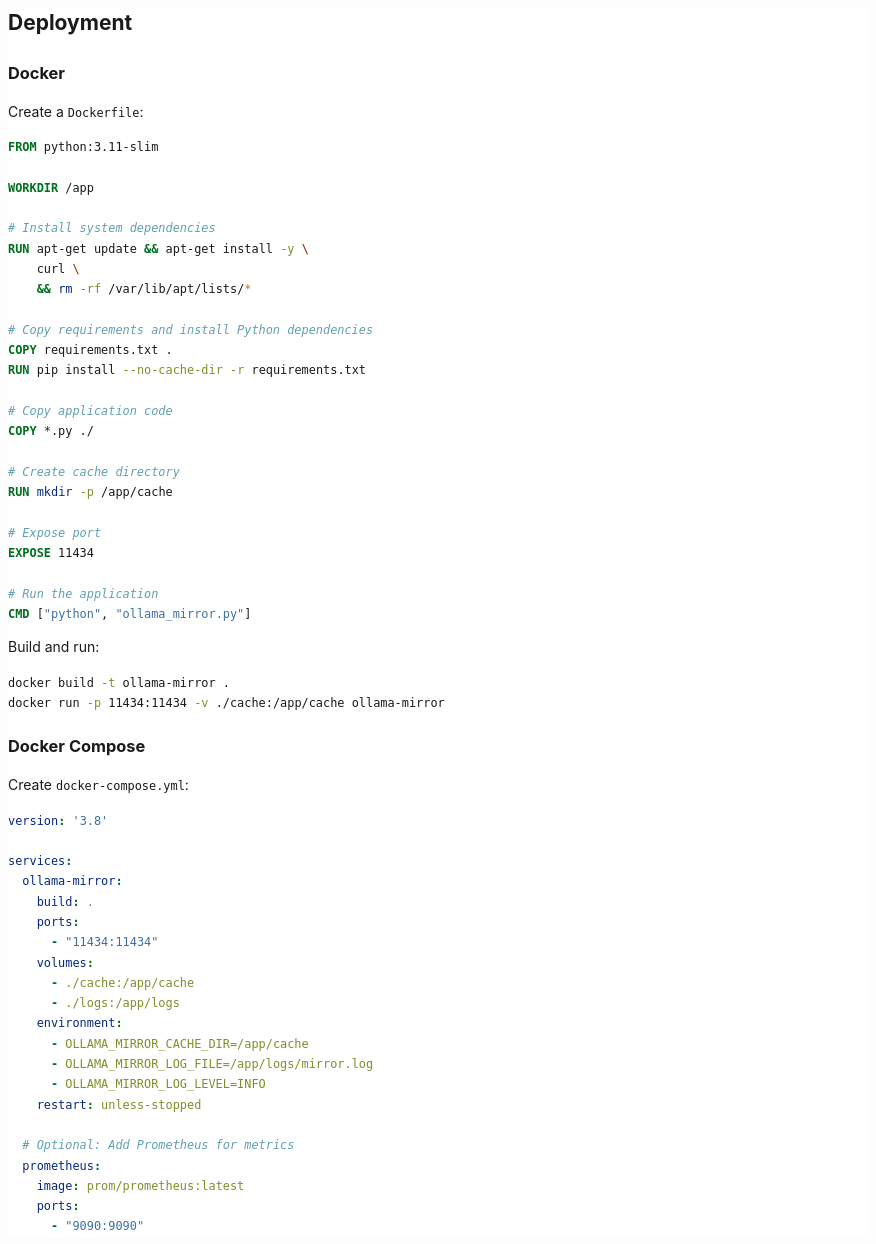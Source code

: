 ## Deployment

### Docker

Create a `Dockerfile`:

```dockerfile
FROM python:3.11-slim

WORKDIR /app

# Install system dependencies
RUN apt-get update && apt-get install -y \
    curl \
    && rm -rf /var/lib/apt/lists/*

# Copy requirements and install Python dependencies
COPY requirements.txt .
RUN pip install --no-cache-dir -r requirements.txt

# Copy application code
COPY *.py ./

# Create cache directory
RUN mkdir -p /app/cache

# Expose port
EXPOSE 11434

# Run the application
CMD ["python", "ollama_mirror.py"]
```

Build and run:

```bash
docker build -t ollama-mirror .
docker run -p 11434:11434 -v ./cache:/app/cache ollama-mirror
```

### Docker Compose

Create `docker-compose.yml`:

```yaml
version: '3.8'

services:
  ollama-mirror:
    build: .
    ports:
      - "11434:11434"
    volumes:
      - ./cache:/app/cache
      - ./logs:/app/logs
    environment:
      - OLLAMA_MIRROR_CACHE_DIR=/app/cache
      - OLLAMA_MIRROR_LOG_FILE=/app/logs/mirror.log
      - OLLAMA_MIRROR_LOG_LEVEL=INFO
    restart: unless-stopped

  # Optional: Add Prometheus for metrics
  prometheus:
    image: prom/prometheus:latest
    ports:
      - "9090:9090"
```